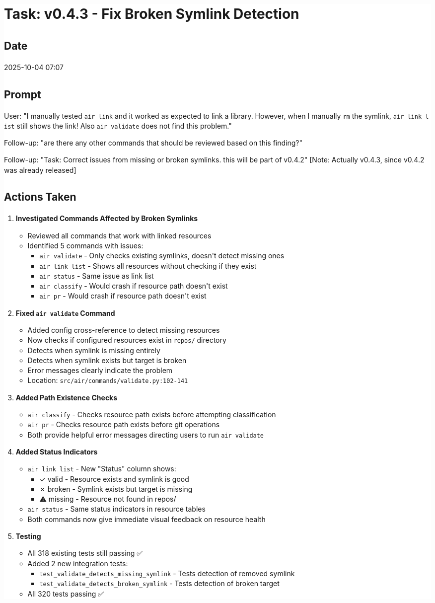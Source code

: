 # Task: v0.4.3 - Fix Broken Symlink Detection

## Date
2025-10-04 07:07

## Prompt
User: "I manually tested `air link` and it worked as expected to link a library. However, when I manually `rm` the symlink, `air link list` still shows the link! Also `air validate` does not find this problem."

Follow-up: "are there any other commands that should be reviewed based on this finding?"

Follow-up: "Task: Correct issues from missing or broken symlinks. this will be part of v0.4.2" [Note: Actually v0.4.3, since v0.4.2 was already released]

## Actions Taken

1. **Investigated Commands Affected by Broken Symlinks**
   - Reviewed all commands that work with linked resources
   - Identified 5 commands with issues:
     - `air validate` - Only checks existing symlinks, doesn't detect missing ones
     - `air link list` - Shows all resources without checking if they exist
     - `air status` - Same issue as link list
     - `air classify` - Would crash if resource path doesn't exist
     - `air pr` - Would crash if resource path doesn't exist

2. **Fixed `air validate` Command**
   - Added config cross-reference to detect missing resources
   - Now checks if configured resources exist in `repos/` directory
   - Detects when symlink is missing entirely
   - Detects when symlink exists but target is broken
   - Error messages clearly indicate the problem
   - Location: `src/air/commands/validate.py:102-141`

3. **Added Path Existence Checks**
   - `air classify` - Checks resource path exists before attempting classification
   - `air pr` - Checks resource path exists before git operations
   - Both provide helpful error messages directing users to run `air validate`

4. **Added Status Indicators**
   - `air link list` - New "Status" column shows:
     - ✓ valid - Resource exists and symlink is good
     - ✗ broken - Symlink exists but target is missing
     - ⚠ missing - Resource not found in repos/
   - `air status` - Same status indicators in resource tables
   - Both commands now give immediate visual feedback on resource health

5. **Testing**
   - All 318 existing tests still passing ✅
   - Added 2 new integration tests:
     - `test_validate_detects_missing_symlink` - Tests detection of removed symlink
     - `test_validate_detects_broken_symlink` - Tests detection of broken target
   - All 320 tests passing ✅
